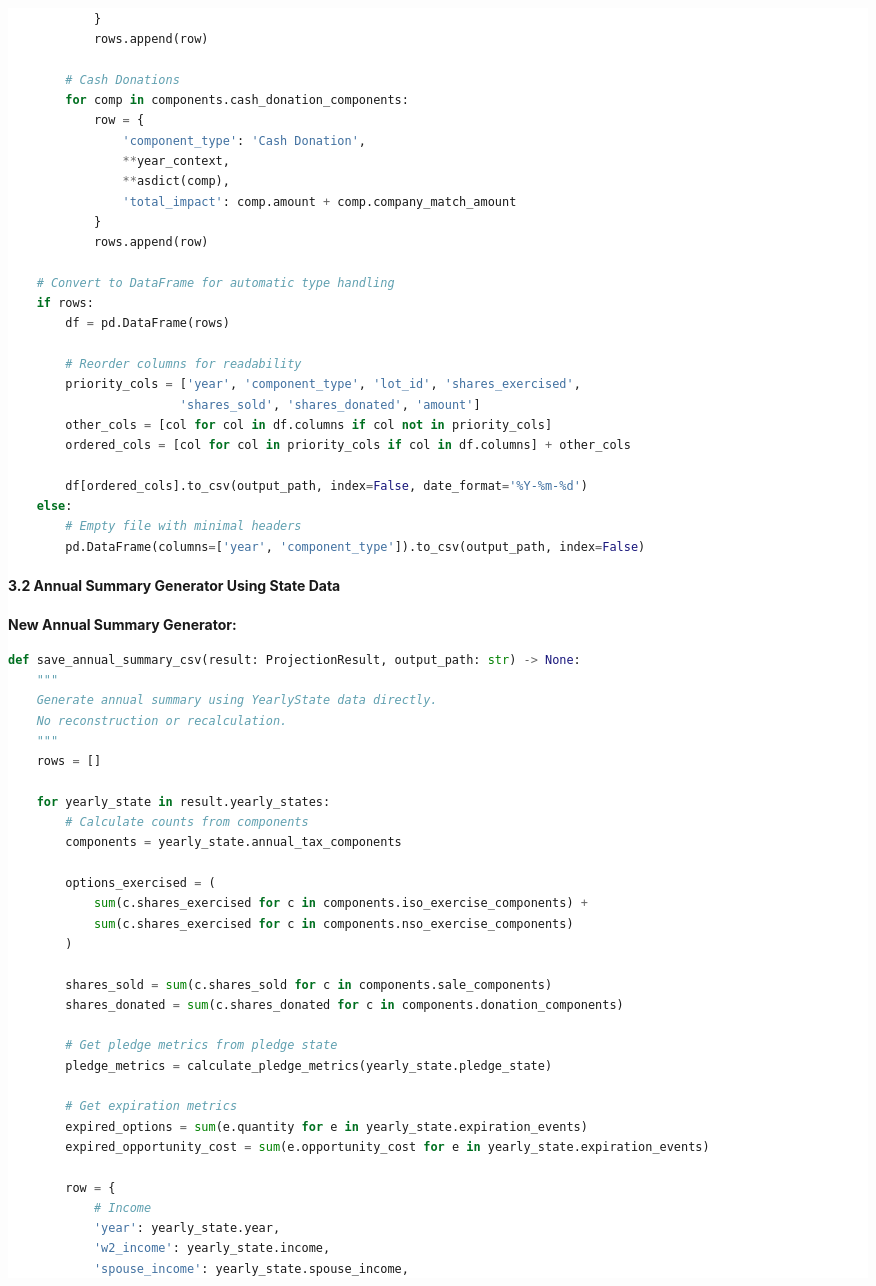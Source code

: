 ```python
            }
            rows.append(row)

        # Cash Donations
        for comp in components.cash_donation_components:
            row = {
                'component_type': 'Cash Donation',
                **year_context,
                **asdict(comp),
                'total_impact': comp.amount + comp.company_match_amount
            }
            rows.append(row)

    # Convert to DataFrame for automatic type handling
    if rows:
        df = pd.DataFrame(rows)

        # Reorder columns for readability
        priority_cols = ['year', 'component_type', 'lot_id', 'shares_exercised',
                        'shares_sold', 'shares_donated', 'amount']
        other_cols = [col for col in df.columns if col not in priority_cols]
        ordered_cols = [col for col in priority_cols if col in df.columns] + other_cols

        df[ordered_cols].to_csv(output_path, index=False, date_format='%Y-%m-%d')
    else:
        # Empty file with minimal headers
        pd.DataFrame(columns=['year', 'component_type']).to_csv(output_path, index=False)
```

#### 3.2 Annual Summary Generator Using State Data

**New Annual Summary Generator:**
```python
def save_annual_summary_csv(result: ProjectionResult, output_path: str) -> None:
    """
    Generate annual summary using YearlyState data directly.
    No reconstruction or recalculation.
    """
    rows = []

    for yearly_state in result.yearly_states:
        # Calculate counts from components
        components = yearly_state.annual_tax_components

        options_exercised = (
            sum(c.shares_exercised for c in components.iso_exercise_components) +
            sum(c.shares_exercised for c in components.nso_exercise_components)
        )

        shares_sold = sum(c.shares_sold for c in components.sale_components)
        shares_donated = sum(c.shares_donated for c in components.donation_components)

        # Get pledge metrics from pledge state
        pledge_metrics = calculate_pledge_metrics(yearly_state.pledge_state)

        # Get expiration metrics
        expired_options = sum(e.quantity for e in yearly_state.expiration_events)
        expired_opportunity_cost = sum(e.opportunity_cost for e in yearly_state.expiration_events)

        row = {
            # Income
            'year': yearly_state.year,
            'w2_income': yearly_state.income,
            'spouse_income': yearly_state.spouse_income,
```